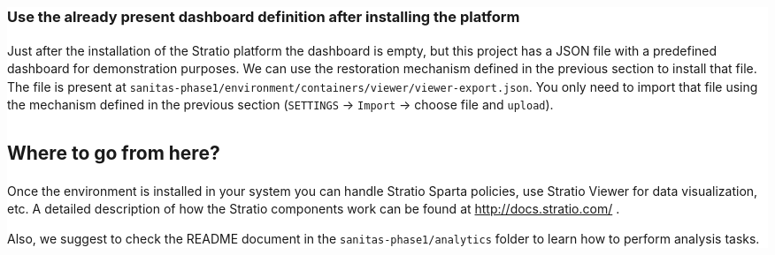 ### Use the already present dashboard definition after installing the platform
Just after the installation of the Stratio platform the dashboard is empty, but this project has a JSON file with a predefined dashboard for demonstration purposes. We can use the restoration mechanism defined in the previous section to install that file. The file is present at `sanitas-phase1/environment/containers/viewer/viewer-export.json`. You only need to import that file using the mechanism defined in the previous section (`SETTINGS` -> `Import` -> choose file and `upload`).

## Where to go from here?
Once the environment is installed in your system you can handle Stratio Sparta policies, use Stratio Viewer for data visualization, etc. A detailed description of how the Stratio components work can be found at http://docs.stratio.com/ .

Also, we suggest to check the README document in the `sanitas-phase1/analytics` folder to learn how to perform analysis tasks.
